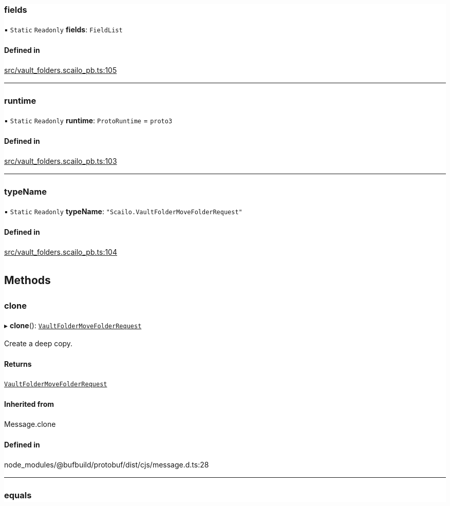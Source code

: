 ### fields

▪ `Static` `Readonly` **fields**: `FieldList`

#### Defined in

[src/vault_folders.scailo_pb.ts:105](https://github.com/scailo/ts-sdk/blob/c10a36b57201dfa5903d4b53efa1e62aa6208936/src/vault_folders.scailo_pb.ts#L105)

___

### runtime

▪ `Static` `Readonly` **runtime**: `ProtoRuntime` = `proto3`

#### Defined in

[src/vault_folders.scailo_pb.ts:103](https://github.com/scailo/ts-sdk/blob/c10a36b57201dfa5903d4b53efa1e62aa6208936/src/vault_folders.scailo_pb.ts#L103)

___

### typeName

▪ `Static` `Readonly` **typeName**: ``"Scailo.VaultFolderMoveFolderRequest"``

#### Defined in

[src/vault_folders.scailo_pb.ts:104](https://github.com/scailo/ts-sdk/blob/c10a36b57201dfa5903d4b53efa1e62aa6208936/src/vault_folders.scailo_pb.ts#L104)

## Methods

### clone

▸ **clone**(): [`VaultFolderMoveFolderRequest`](VaultFolderMoveFolderRequest.md)

Create a deep copy.

#### Returns

[`VaultFolderMoveFolderRequest`](VaultFolderMoveFolderRequest.md)

#### Inherited from

Message.clone

#### Defined in

node_modules/@bufbuild/protobuf/dist/cjs/message.d.ts:28

___

### equals
